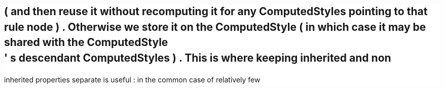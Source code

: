 (
and
then
reuse
it
without
recomputing
it
for
any
ComputedStyles
pointing
to
that
rule
node
)
.
Otherwise
we
store
it
on
the
ComputedStyle
(
in
which
case
it
may
be
shared
with
the
ComputedStyle
\
'
s
descendant
ComputedStyles
)
.
This
is
where
keeping
inherited
and
non
-
inherited
properties
separate
is
useful
:
in
the
common
case
of
relatively
few